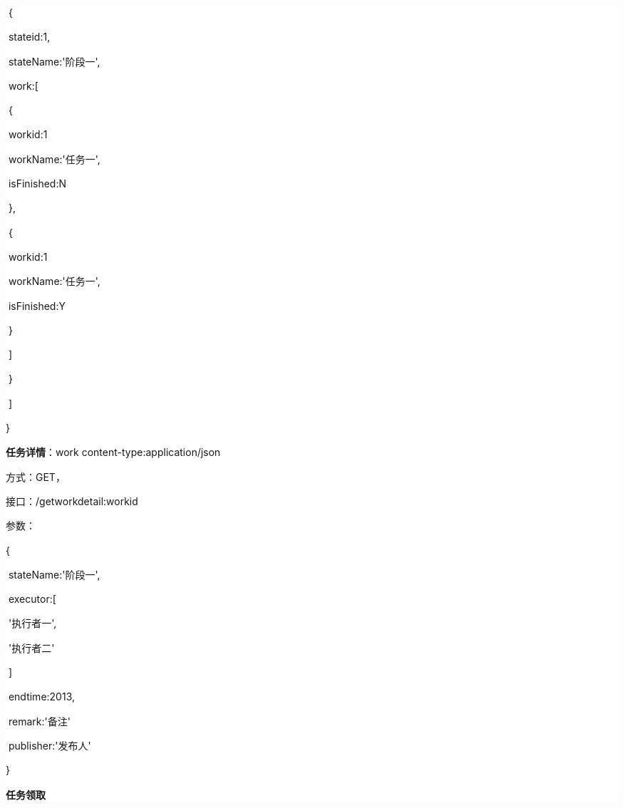 ​		{

​			stateid:1,

​			stateName:'阶段一',

​			work:[

​				{

​					workid:1

​					workName:'任务一',

​					isFinished:N  

​				},

​				{

​					workid:1

​					workName:'任务一',

​					isFinished:Y

​				}

​			]

​		}

​	]

}

**任务详情**：work   content-type:application/json

方式：GET，

接口：/getworkdetail:workid   

参数：

{

​	stateName:'阶段一',

​	executor:[

​		'执行者一',

​		'执行者二'

​	]

​	endtime:2013,

​	remark:'备注'

​	publisher:'发布人'

}

**任务领取**
